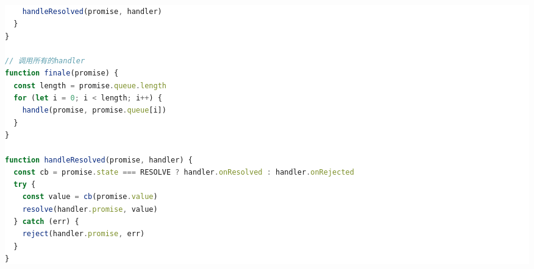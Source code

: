 ```js
    handleResolved(promise, handler)
  }
}

// 调用所有的handler
function finale(promise) {
  const length = promise.queue.length
  for (let i = 0; i < length; i++) {
    handle(promise, promise.queue[i])
  }
}

function handleResolved(promise, handler) {
  const cb = promise.state === RESOLVE ? handler.onResolved : handler.onRejected
  try {
    const value = cb(promise.value)
    resolve(handler.promise, value)
  } catch (err) {
    reject(handler.promise, err)
  }
}
```
